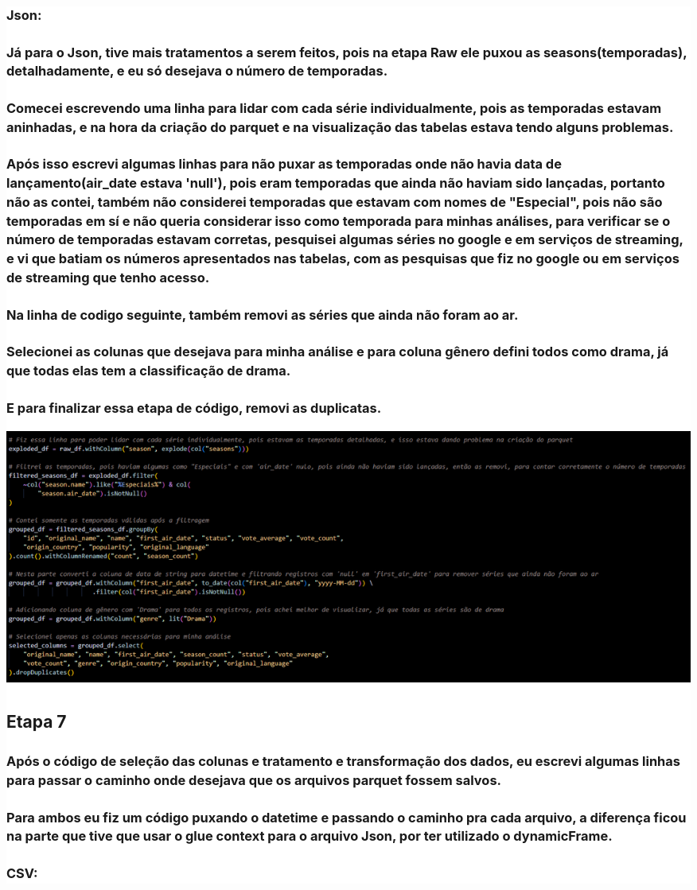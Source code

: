 ### Json:
### Já para o Json, tive mais tratamentos a serem feitos, pois na etapa Raw ele puxou as seasons(temporadas), detalhadamente, e eu só desejava o número de temporadas.
### Comecei escrevendo uma linha para lidar com cada série individualmente, pois as temporadas estavam aninhadas, e na hora da criação do parquet e na visualização das tabelas estava tendo alguns problemas. 
### Após isso escrevi algumas linhas para não puxar as temporadas onde não havia data de lançamento(air_date estava 'null'), pois eram temporadas que ainda não haviam sido lançadas, portanto não as contei, também não considerei temporadas que estavam com nomes de "Especial", pois não são temporadas em sí e não queria considerar isso como temporada para minhas análises, para verificar se o número de temporadas estavam corretas, pesquisei algumas séries no google e em serviços de streaming, e vi que batiam os números apresentados nas tabelas, com as pesquisas que fiz no google ou em serviços de streaming que tenho acesso.
### Na linha de codigo seguinte, também removi as séries que ainda não foram ao ar.
### Selecionei as colunas que desejava para minha análise e para coluna gênero defini todos como drama, já que todas elas tem a classificação de drama.
### E para finalizar essa etapa de código, removi as duplicatas.
![passo_6_json](../../Sprint%2008/Evidencias/parquet-json/passo_06_tratando_os_arquivos.png)
##

## Etapa 7
### Após o código de seleção das colunas e tratamento e transformação dos dados, eu escrevi algumas linhas para passar o caminho onde desejava que os arquivos parquet fossem salvos.
### Para ambos eu fiz um código puxando o datetime e passando o caminho pra cada arquivo, a diferença ficou na parte que tive que usar o glue context para o arquivo Json, por ter utilizado o dynamicFrame.
### CSV: